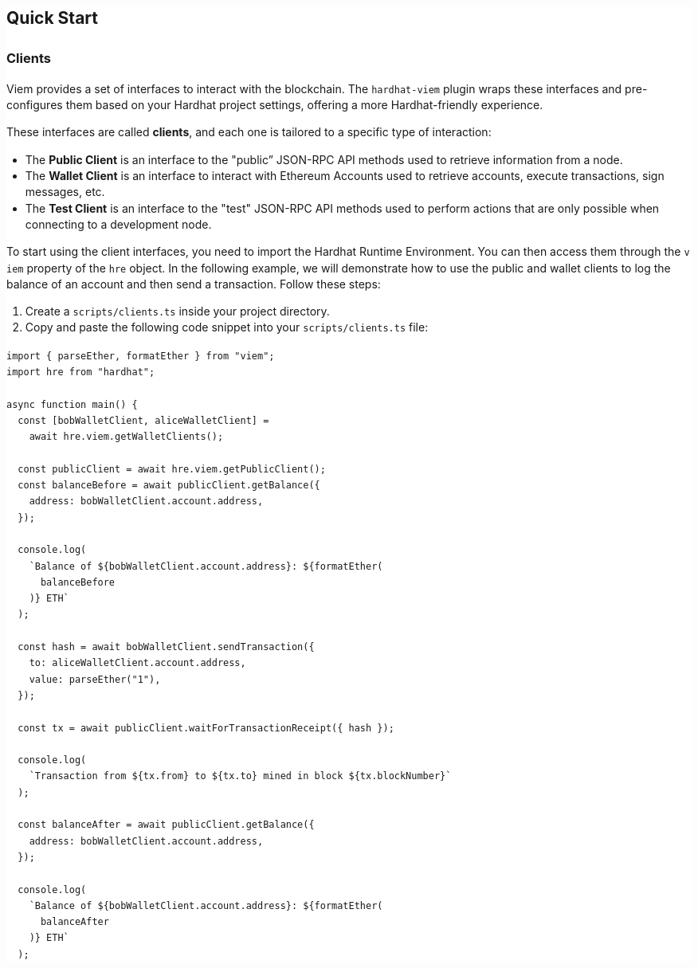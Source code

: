 ## Quick Start

### Clients

Viem provides a set of interfaces to interact with the blockchain. The `hardhat-viem` plugin wraps these interfaces and pre-configures them based on your Hardhat project settings, offering a more Hardhat-friendly experience.

These interfaces are called **clients**, and each one is tailored to a specific type of interaction:

- The **Public Client** is an interface to the "public” JSON-RPC API methods used to retrieve information from a node.
- The **Wallet Client** is an interface to interact with Ethereum Accounts used to retrieve accounts, execute transactions, sign messages, etc.
- The **Test Client** is an interface to the "test" JSON-RPC API methods used to perform actions that are only possible when connecting to a development node.

To start using the client interfaces, you need to import the Hardhat Runtime Environment. You can then access them through the `viem` property of the `hre` object. In the following example, we will demonstrate how to use the public and wallet clients to log the balance of an account and then send a transaction. Follow these steps:

1. Create a `scripts/clients.ts` inside your project directory.
2. Copy and paste the following code snippet into your `scripts/clients.ts` file:

```tsx
import { parseEther, formatEther } from "viem";
import hre from "hardhat";

async function main() {
  const [bobWalletClient, aliceWalletClient] =
    await hre.viem.getWalletClients();

  const publicClient = await hre.viem.getPublicClient();
  const balanceBefore = await publicClient.getBalance({
    address: bobWalletClient.account.address,
  });

  console.log(
    `Balance of ${bobWalletClient.account.address}: ${formatEther(
      balanceBefore
    )} ETH`
  );

  const hash = await bobWalletClient.sendTransaction({
    to: aliceWalletClient.account.address,
    value: parseEther("1"),
  });

  const tx = await publicClient.waitForTransactionReceipt({ hash });

  console.log(
    `Transaction from ${tx.from} to ${tx.to} mined in block ${tx.blockNumber}`
  );

  const balanceAfter = await publicClient.getBalance({
    address: bobWalletClient.account.address,
  });

  console.log(
    `Balance of ${bobWalletClient.account.address}: ${formatEther(
      balanceAfter
    )} ETH`
  );
```